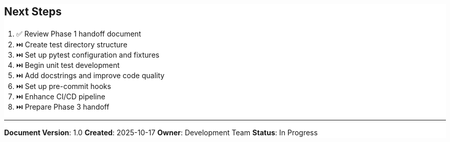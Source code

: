 ## Next Steps

1. ✅ Review Phase 1 handoff document
2. ⏭️ Create test directory structure
3. ⏭️ Set up pytest configuration and fixtures
4. ⏭️ Begin unit test development
5. ⏭️ Add docstrings and improve code quality
6. ⏭️ Set up pre-commit hooks
7. ⏭️ Enhance CI/CD pipeline
8. ⏭️ Prepare Phase 3 handoff

---

**Document Version**: 1.0
**Created**: 2025-10-17
**Owner**: Development Team
**Status**: In Progress

